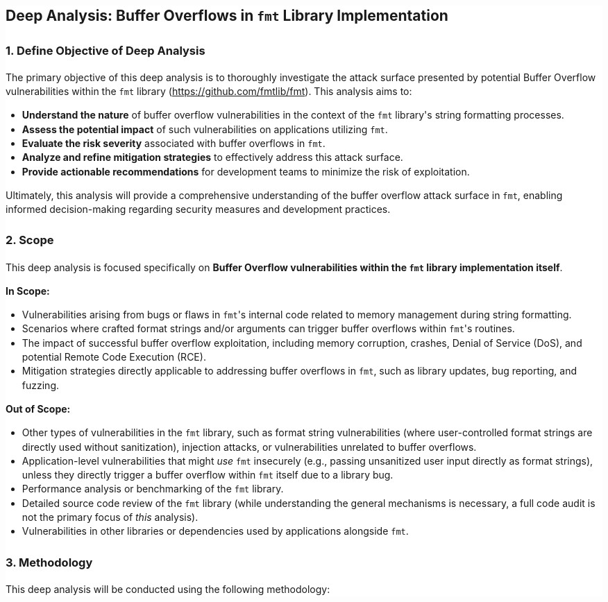 ## Deep Analysis: Buffer Overflows in `fmt` Library Implementation

### 1. Define Objective of Deep Analysis

The primary objective of this deep analysis is to thoroughly investigate the attack surface presented by potential Buffer Overflow vulnerabilities within the `fmt` library (https://github.com/fmtlib/fmt). This analysis aims to:

*   **Understand the nature** of buffer overflow vulnerabilities in the context of the `fmt` library's string formatting processes.
*   **Assess the potential impact** of such vulnerabilities on applications utilizing `fmt`.
*   **Evaluate the risk severity** associated with buffer overflows in `fmt`.
*   **Analyze and refine mitigation strategies** to effectively address this attack surface.
*   **Provide actionable recommendations** for development teams to minimize the risk of exploitation.

Ultimately, this analysis will provide a comprehensive understanding of the buffer overflow attack surface in `fmt`, enabling informed decision-making regarding security measures and development practices.

### 2. Scope

This deep analysis is focused specifically on **Buffer Overflow vulnerabilities within the `fmt` library implementation itself**.

**In Scope:**

*   Vulnerabilities arising from bugs or flaws in `fmt`'s internal code related to memory management during string formatting.
*   Scenarios where crafted format strings and/or arguments can trigger buffer overflows within `fmt`'s routines.
*   The impact of successful buffer overflow exploitation, including memory corruption, crashes, Denial of Service (DoS), and potential Remote Code Execution (RCE).
*   Mitigation strategies directly applicable to addressing buffer overflows in `fmt`, such as library updates, bug reporting, and fuzzing.

**Out of Scope:**

*   Other types of vulnerabilities in the `fmt` library, such as format string vulnerabilities (where user-controlled format strings are directly used without sanitization), injection attacks, or vulnerabilities unrelated to buffer overflows.
*   Application-level vulnerabilities that might *use* `fmt` insecurely (e.g., passing unsanitized user input directly as format strings), unless they directly trigger a buffer overflow within `fmt` itself due to a library bug.
*   Performance analysis or benchmarking of the `fmt` library.
*   Detailed source code review of the `fmt` library (while understanding the general mechanisms is necessary, a full code audit is not the primary focus of *this* analysis).
*   Vulnerabilities in other libraries or dependencies used by applications alongside `fmt`.

### 3. Methodology

This deep analysis will be conducted using the following methodology:
